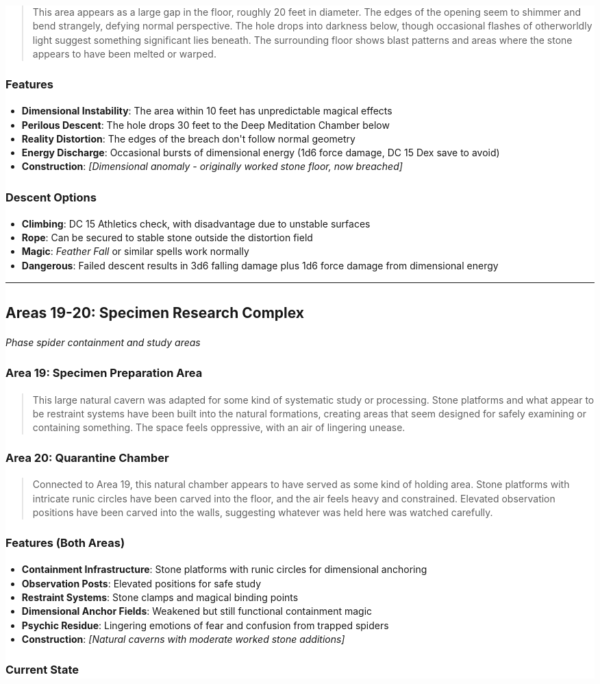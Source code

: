 > This area appears as a large gap in the floor, roughly 20 feet in diameter. The edges of the opening seem to shimmer and bend strangely, defying normal perspective. The hole drops into darkness below, though occasional flashes of otherworldly light suggest something significant lies beneath. The surrounding floor shows blast patterns and areas where the stone appears to have been melted or warped.

### Features

- **Dimensional Instability**: The area within 10 feet has unpredictable magical effects
- **Perilous Descent**: The hole drops 30 feet to the Deep Meditation Chamber below
- **Reality Distortion**: The edges of the breach don't follow normal geometry
- **Energy Discharge**: Occasional bursts of dimensional energy (1d6 force damage, DC 15 Dex save to avoid)
- **Construction**: _[Dimensional anomaly - originally worked stone floor, now breached]_

### Descent Options

- **Climbing**: DC 15 Athletics check, with disadvantage due to unstable surfaces
- **Rope**: Can be secured to stable stone outside the distortion field
- **Magic**: _Feather Fall_ or similar spells work normally
- **Dangerous**: Failed descent results in 3d6 falling damage plus 1d6 force damage from dimensional energy

---

## Areas 19-20: Specimen Research Complex

_Phase spider containment and study areas_

### Area 19: Specimen Preparation Area

> This large natural cavern was adapted for some kind of systematic study or processing. Stone platforms and what appear to be restraint systems have been built into the natural formations, creating areas that seem designed for safely examining or containing something. The space feels oppressive, with an air of lingering unease.

### Area 20: Quarantine Chamber

> Connected to Area 19, this natural chamber appears to have served as some kind of holding area. Stone platforms with intricate runic circles have been carved into the floor, and the air feels heavy and constrained. Elevated observation positions have been carved into the walls, suggesting whatever was held here was watched carefully.

### Features (Both Areas)

- **Containment Infrastructure**: Stone platforms with runic circles for dimensional anchoring
- **Observation Posts**: Elevated positions for safe study
- **Restraint Systems**: Stone clamps and magical binding points
- **Dimensional Anchor Fields**: Weakened but still functional containment magic
- **Psychic Residue**: Lingering emotions of fear and confusion from trapped spiders
- **Construction**: _[Natural caverns with moderate worked stone additions]_

### Current State
